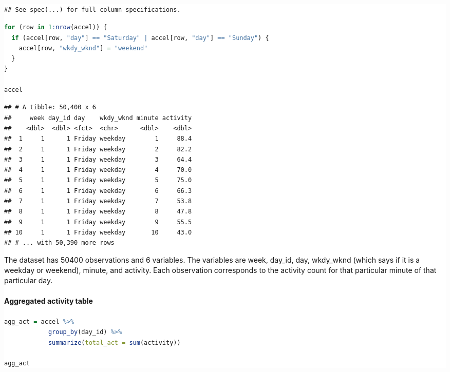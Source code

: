     ## See spec(...) for full column specifications.

``` r
for (row in 1:nrow(accel)) {
  if (accel[row, "day"] == "Saturday" | accel[row, "day"] == "Sunday") {
    accel[row, "wkdy_wknd"] = "weekend"
  }
}

accel
```

    ## # A tibble: 50,400 x 6
    ##     week day_id day    wkdy_wknd minute activity
    ##    <dbl>  <dbl> <fct>  <chr>      <dbl>    <dbl>
    ##  1     1      1 Friday weekday        1     88.4
    ##  2     1      1 Friday weekday        2     82.2
    ##  3     1      1 Friday weekday        3     64.4
    ##  4     1      1 Friday weekday        4     70.0
    ##  5     1      1 Friday weekday        5     75.0
    ##  6     1      1 Friday weekday        6     66.3
    ##  7     1      1 Friday weekday        7     53.8
    ##  8     1      1 Friday weekday        8     47.8
    ##  9     1      1 Friday weekday        9     55.5
    ## 10     1      1 Friday weekday       10     43.0
    ## # ... with 50,390 more rows

The dataset has 50400 observations and 6 variables. The variables are
week, day\_id, day, wkdy\_wknd (which says if it is a weekday or
weekend), minute, and activity. Each observation corresponds to the
activity count for that particular minute of that particular day.

#### Aggregated activity table

``` r
agg_act = accel %>%
            group_by(day_id) %>%
            summarize(total_act = sum(activity))

agg_act
```
